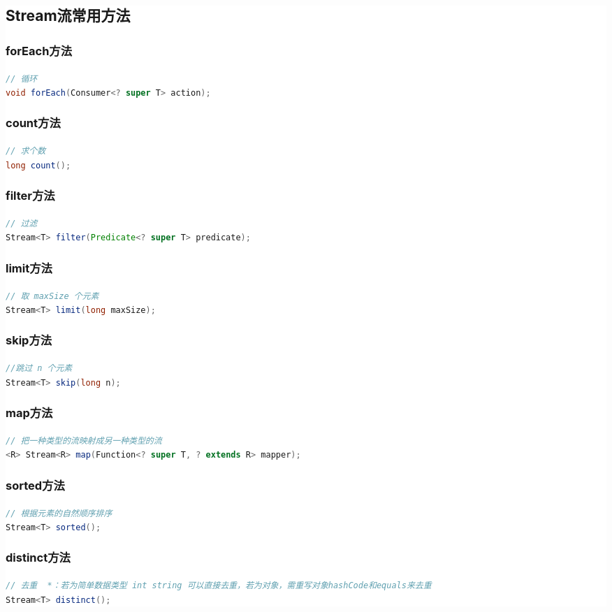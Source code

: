 ## Stream流常用方法

### 	forEach方法

```java
// 循环
void forEach(Consumer<? super T> action);
```

### 	count方法 

```java
// 求个数
long count();
```

### 	filter方法

```java
// 过滤
Stream<T> filter(Predicate<? super T> predicate);
```

### 	limit方法

```java
// 取 maxSize 个元素
Stream<T> limit(long maxSize);
```

### 	skip方法

```java
//跳过 n 个元素
Stream<T> skip(long n);
```

### 	map方法

```java
// 把一种类型的流映射成另一种类型的流
<R> Stream<R> map(Function<? super T, ? extends R> mapper);
```

### 	sorted方法

```java
// 根据元素的自然顺序排序
Stream<T> sorted();
```

### 	distinct方法

```java
// 去重  *：若为简单数据类型 int string 可以直接去重，若为对象，需重写对象hashCode和equals来去重
Stream<T> distinct();
```
